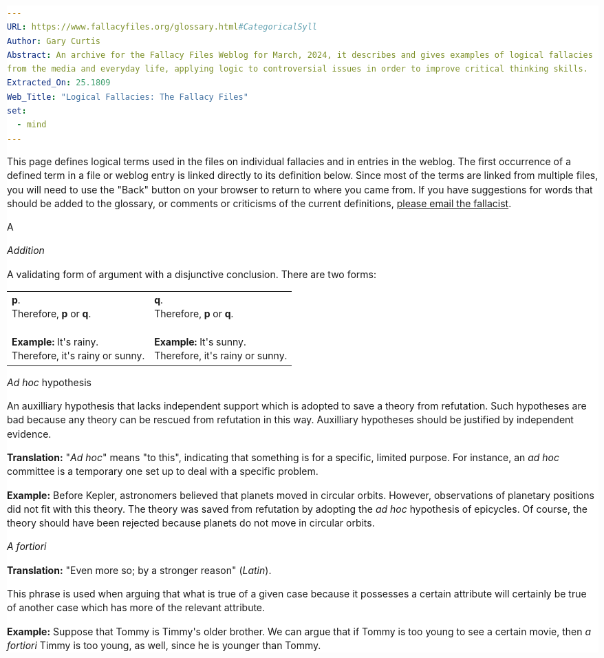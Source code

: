 ```yaml
---
URL: https://www.fallacyfiles.org/glossary.html#CategoricalSyll
Author: Gary Curtis
Abstract: An archive for the Fallacy Files Weblog for March, 2024, it describes and gives examples of logical fallacies from the media and everyday life, applying logic to controversial issues in order to improve critical thinking skills.
Extracted_On: 25.1809
Web_Title: "Logical Fallacies: The Fallacy Files"
set:
  - mind
---
```


This page defines logical terms used in the files on individual fallacies and in entries in the weblog. The first occurrence of a defined term in a file or weblog entry is linked directly to its definition below. Since most of the terms are linked from multiple files, you will need to use the "Back" button on your browser to return to where you came from. If you have suggestions for words that should be added to the glossary, or comments or criticisms of the current definitions, [please email the fallacist](mailto:garyncurtis@proton.me?subject=Glossary).

A

_Addition_

A validating form of argument with a disjunctive conclusion. There are two forms:

|   |   |
|---|---|
|**p**.  <br>Therefore, **p** or **q**.<br><br>**Example:** It's rainy.  <br>Therefore, it's rainy or sunny.|**q**.  <br>Therefore, **p** or **q**.<br><br>**Example:** It's sunny.  <br>Therefore, it's rainy or sunny.|

_Ad hoc_ hypothesis

An auxilliary hypothesis that lacks independent support which is adopted to save a theory from refutation. Such hypotheses are bad because any theory can be rescued from refutation in this way. Auxilliary hypotheses should be justified by independent evidence.

**Translation:** "_Ad hoc_" means "to this", indicating that something is for a specific, limited purpose. For instance, an _ad hoc_ committee is a temporary one set up to deal with a specific problem.

**Example:** Before Kepler, astronomers believed that planets moved in circular orbits. However, observations of planetary positions did not fit with this theory. The theory was saved from refutation by adopting the _ad hoc_ hypothesis of epicycles. Of course, the theory should have been rejected because planets do not move in circular orbits.

_A fortiori_

**Translation:** "Even more so; by a stronger reason" (_Latin_).

This phrase is used when arguing that what is true of a given case because it possesses a certain attribute will certainly be true of another case which has more of the relevant attribute.

**Example:** Suppose that Tommy is Timmy's older brother. We can argue that if Tommy is too young to see a certain movie, then _a fortiori_ Timmy is too young, as well, since he is younger than Tommy.
